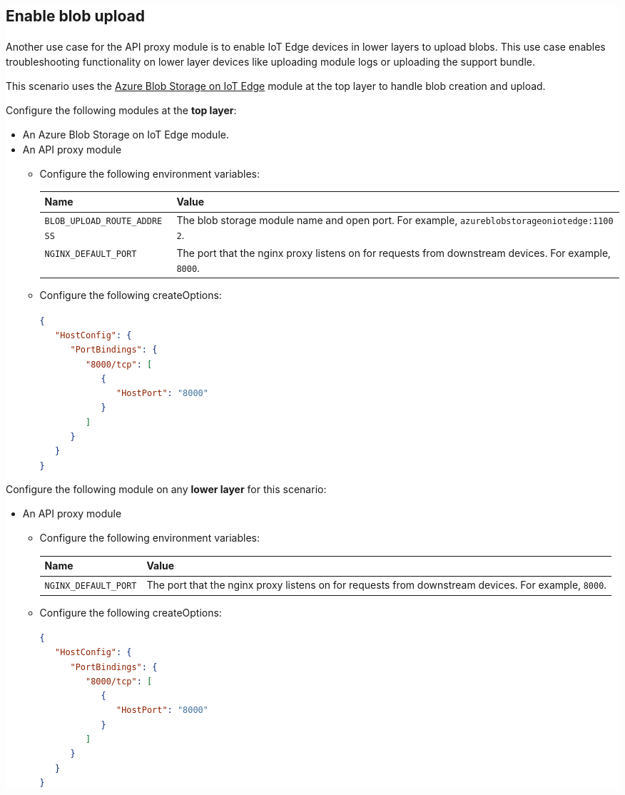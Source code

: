 ## Enable blob upload

Another use case for the API proxy module is to enable IoT Edge devices in lower layers to upload blobs. This use case enables troubleshooting functionality on lower layer devices like uploading module logs or uploading the support bundle.

This scenario uses the [Azure Blob Storage on IoT Edge](https://azuremarketplace.microsoft.com/marketplace/apps/azure-blob-storage.edge-azure-blob-storage) module at the top layer to handle blob creation and upload.

Configure the following modules at the **top layer**:

* An Azure Blob Storage on IoT Edge module.
* An API proxy module
  * Configure the following environment variables:

    | Name | Value |
    | ---- | ----- |
    | `BLOB_UPLOAD_ROUTE_ADDRESS` | The blob storage module name and open port. For example, `azureblobstorageoniotedge:11002`. |
    | `NGINX_DEFAULT_PORT` | The port that the nginx proxy listens on for requests from downstream devices. For example, `8000`. |

  * Configure the following createOptions:

    ```json
    {
       "HostConfig": {
          "PortBindings": {
             "8000/tcp": [
                {
                   "HostPort": "8000"
                }
             ]
          }
       }
    }
    ```

Configure the following module on any **lower layer** for this scenario:

* An API proxy module
  * Configure the following environment variables:

    | Name | Value |
    | ---- | ----- |
    | `NGINX_DEFAULT_PORT` | The port that the nginx proxy listens on for requests from downstream devices. For example, `8000`. |

  * Configure the following createOptions:

    ```json
    {
       "HostConfig": {
          "PortBindings": {
             "8000/tcp": [
                {
                   "HostPort": "8000"
                }
             ]
          }
       }
    }
    ```
